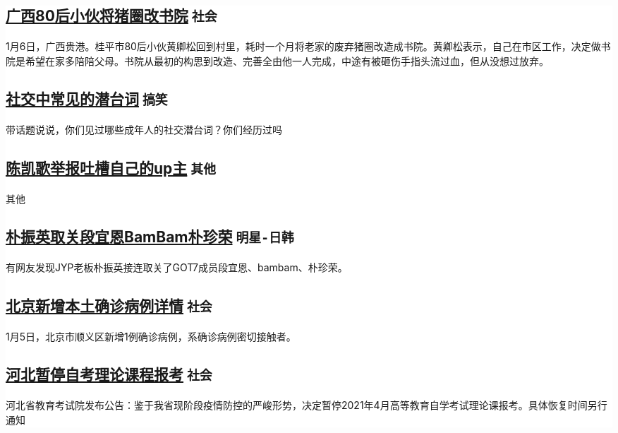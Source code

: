 ## [广西80后小伙将猪圈改书院](https://m.weibo.cn/search?containerid=100103type%3D1%26t%3D10%26q%3D%E5%B9%BF%E8%A5%BF80%E5%90%8E%E5%B0%8F%E4%BC%99%E5%B0%86%E7%8C%AA%E5%9C%88%E6%94%B9%E4%B9%A6%E9%99%A2&isnewpage=1&extparam=seat%3D1%26filter_type%3Drealtimehot%26cate%3D0%26pos%3D39%26realpos%3D39%26flag%3D1%26c_type%3D31%26display_time%3D1609937186&luicode=10000011&lfid=106003type%3D25%26t%3D3%26disable_hot%3D1%26filter_type%3Drealtimehot) `社会` 
 1月6日，广西贵港。桂平市80后小伙黄卿松回到村里，耗时一个月将老家的废弃猪圈改造成书院。黄卿松表示，自己在市区工作，决定做书院是希望在家多陪陪父母。书院从最初的构思到改造、完善全由他一人完成，中途有被砸伤手指头流过血，但从没想过放弃。
## [社交中常见的潜台词](https://m.weibo.cn/search?containerid=100103type%3D1%26t%3D10%26q%3D%23%E7%A4%BE%E4%BA%A4%E4%B8%AD%E5%B8%B8%E8%A7%81%E7%9A%84%E6%BD%9C%E5%8F%B0%E8%AF%8D%23&isnewpage=1&extparam=seat%3D1%26filter_type%3Drealtimehot%26cate%3D0%26pos%3D41%26realpos%3D41%26flag%3D1%26c_type%3D31%26display_time%3D1609937186&luicode=10000011&lfid=106003type%3D25%26t%3D3%26disable_hot%3D1%26filter_type%3Drealtimehot) `搞笑` 
 带话题说说，你们见过哪些成年人的社交潜台词？你们经历过吗
## [陈凯歌举报吐槽自己的up主](https://m.weibo.cn/search?containerid=100103type%3D1%26t%3D10%26q%3D%E9%99%88%E5%87%AF%E6%AD%8C%E4%B8%BE%E6%8A%A5%E5%90%90%E6%A7%BD%E8%87%AA%E5%B7%B1%E7%9A%84up%E4%B8%BB&isnewpage=1&extparam=seat%3D1%26filter_type%3Drealtimehot%26cate%3D0%26pos%3D44%26realpos%3D44%26flag%3D0%26c_type%3D31%26display_time%3D1609937186&luicode=10000011&lfid=106003type%3D25%26t%3D3%26disable_hot%3D1%26filter_type%3Drealtimehot) `其他` 
 其他
## [朴振英取关段宜恩BamBam朴珍荣](https://m.weibo.cn/search?containerid=100103type%3D1%26t%3D10%26q%3D%23%E6%9C%B4%E6%8C%AF%E8%8B%B1%E5%8F%96%E5%85%B3%E6%AE%B5%E5%AE%9C%E6%81%A9BamBam%E6%9C%B4%E7%8F%8D%E8%8D%A3%23&isnewpage=1&extparam=seat%3D1%26filter_type%3Drealtimehot%26cate%3D0%26pos%3D45%26realpos%3D45%26flag%3D0%26c_type%3D31%26display_time%3D1609937186&luicode=10000011&lfid=106003type%3D25%26t%3D3%26disable_hot%3D1%26filter_type%3Drealtimehot) `明星-日韩` 
 有网友发现JYP老板朴振英接连取关了GOT7成员段宜恩、bambam、朴珍荣。
## [北京新增本土确诊病例详情](https://m.weibo.cn/search?containerid=100103type%3D1%26t%3D10%26q%3D%23%E5%8C%97%E4%BA%AC%E6%96%B0%E5%A2%9E%E6%9C%AC%E5%9C%9F%E7%A1%AE%E8%AF%8A%E7%97%85%E4%BE%8B%E8%AF%A6%E6%83%85%23&isnewpage=1&extparam=seat%3D1%26filter_type%3Drealtimehot%26cate%3D0%26pos%3D46%26realpos%3D46%26flag%3D0%26c_type%3D31%26display_time%3D1609937186&luicode=10000011&lfid=106003type%3D25%26t%3D3%26disable_hot%3D1%26filter_type%3Drealtimehot) `社会` 
 1月5日，北京市顺义区新增1例确诊病例，系确诊病例密切接触者。
## [河北暂停自考理论课程报考](https://m.weibo.cn/search?containerid=100103type%3D1%26t%3D10%26q%3D%E6%B2%B3%E5%8C%97%E6%9A%82%E5%81%9C%E8%87%AA%E8%80%83%E7%90%86%E8%AE%BA%E8%AF%BE%E7%A8%8B%E6%8A%A5%E8%80%83&isnewpage=1&extparam=seat%3D1%26filter_type%3Drealtimehot%26cate%3D0%26pos%3D48%26realpos%3D48%26flag%3D0%26c_type%3D31%26display_time%3D1609937186&luicode=10000011&lfid=106003type%3D25%26t%3D3%26disable_hot%3D1%26filter_type%3Drealtimehot) `社会` 
 河北省教育考试院发布公告：鉴于我省现阶段疫情防控的严峻形势，决定暂停2021年4月高等教育自学考试理论课报考。具体恢复时间另行通知